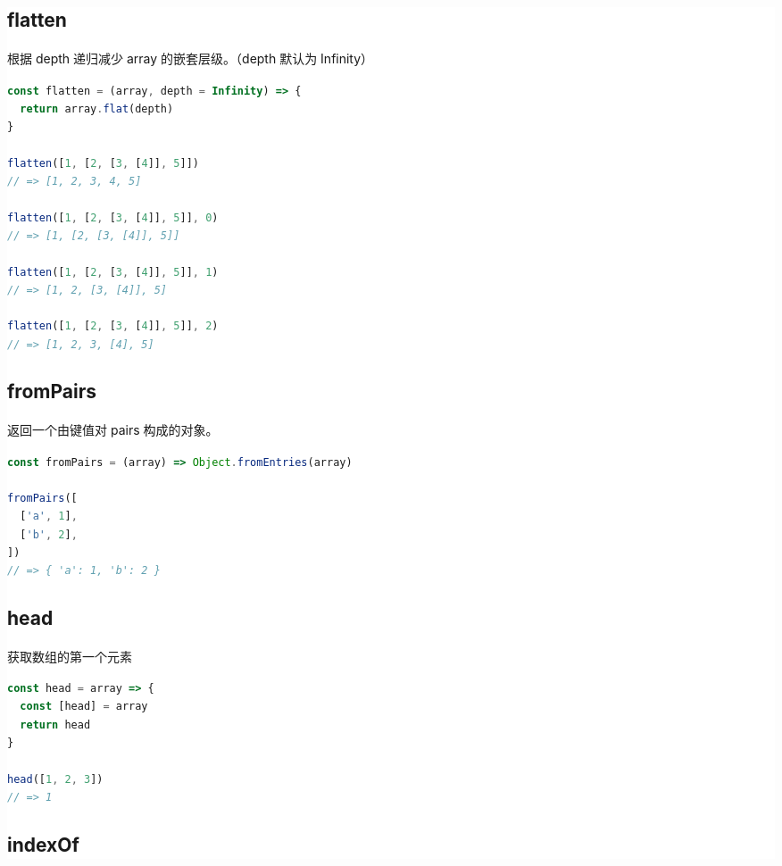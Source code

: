 ## flatten

根据 depth 递归减少 array 的嵌套层级。（depth 默认为 Infinity）

```js
const flatten = (array, depth = Infinity) => {
  return array.flat(depth)
}

flatten([1, [2, [3, [4]], 5]])
// => [1, 2, 3, 4, 5]

flatten([1, [2, [3, [4]], 5]], 0)
// => [1, [2, [3, [4]], 5]]

flatten([1, [2, [3, [4]], 5]], 1)
// => [1, 2, [3, [4]], 5]

flatten([1, [2, [3, [4]], 5]], 2)
// => [1, 2, 3, [4], 5]
```

## fromPairs

返回一个由键值对 pairs 构成的对象。

```js
const fromPairs = (array) => Object.fromEntries(array)

fromPairs([
  ['a', 1],
  ['b', 2],
])
// => { 'a': 1, 'b': 2 }
```

## head

获取数组的第一个元素

```js
const head = array => {
  const [head] = array
  return head
}

head([1, 2, 3])
// => 1
```

## indexOf
